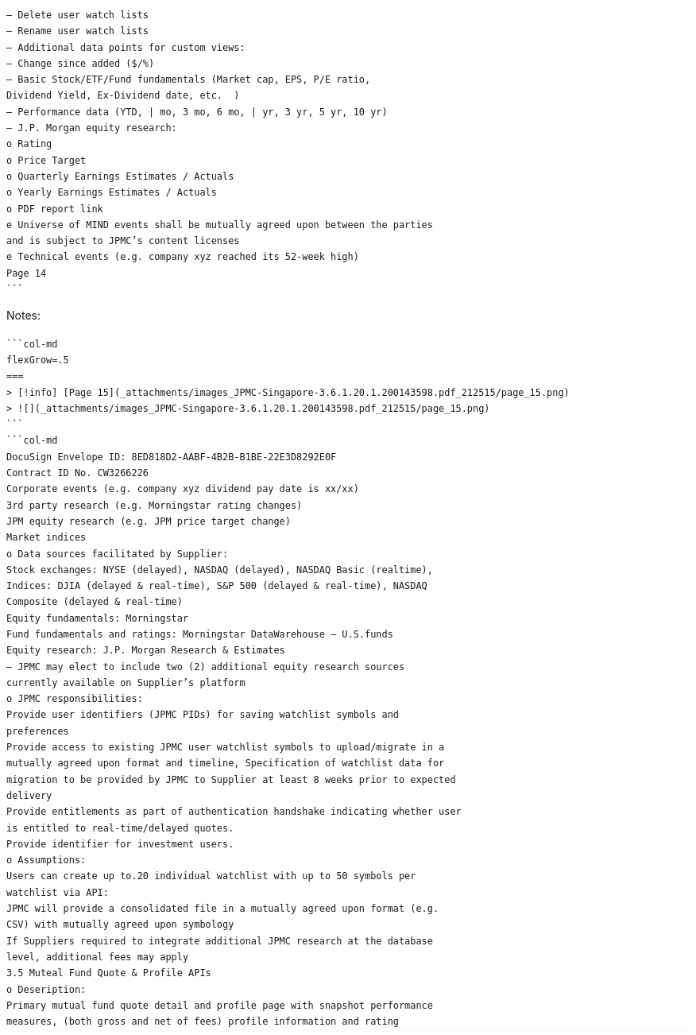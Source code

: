 ````col
— Delete user watch lists
— Rename user watch lists
— Additional data points for custom views:
— Change since added ($/%)
— Basic Stock/ETF/Fund fundamentals (Market cap, EPS, P/E ratio,
Dividend Yield, Ex-Dividend date, etc.  )
— Performance data (YTD, | mo, 3 mo, 6 mo, | yr, 3 yr, 5 yr, 10 yr)
— J.P. Morgan equity research:
o Rating
o Price Target
o Quarterly Earnings Estimates / Actuals
o Yearly Earnings Estimates / Actuals
o PDF report link
e Universe of MIND events shall be mutually agreed upon between the parties
and is subject to JPMC’s content licenses
e Technical events (e.g. company xyz reached its 52-week high)  
Page 14  
```
````
Notes:    
````col
```col-md
flexGrow=.5
===
> [!info] [Page 15](_attachments/images_JPMC-Singapore-3.6.1.20.1.200143598.pdf_212515/page_15.png)
> ![](_attachments/images_JPMC-Singapore-3.6.1.20.1.200143598.pdf_212515/page_15.png)
```  
```col-md
DocuSign Envelope ID: 8ED818D2-AABF-4B2B-B1BE-22E3D8292E0F  
Contract ID No. CW3266226  
Corporate events (e.g. company xyz dividend pay date is xx/xx)
3rd party research (e.g. Morningstar rating changes)  
JPM equity research (e.g. JPM price target change)  
Market indices  
o Data sources facilitated by Supplier:  
Stock exchanges: NYSE (delayed), NASDAQ (delayed), NASDAQ Basic (realtime),
Indices: DJIA (delayed & real-time), S&P 500 (delayed & real-time), NASDAQ
Composite (delayed & real-time)
Equity fundamentals: Morningstar
Fund fundamentals and ratings: Morningstar DataWarehouse — U.S.funds
Equity research: J.P. Morgan Research & Estimates  
— JPMC may elect to include two (2) additional equity research sources  
currently available on Supplier’s platform  
o JPMC responsibilities:  
Provide user identifiers (JPMC PIDs) for saving watchlist symbols and
preferences  
Provide access to existing JPMC user watchlist symbols to upload/migrate in a
mutually agreed upon format and timeline, Specification of watchlist data for
migration to be provided by JPMC to Supplier at least 8 weeks prior to expected
delivery  
Provide entitlements as part of authentication handshake indicating whether user
is entitled to real-time/delayed quotes.  
Provide identifier for investment users.  
o Assumptions:  
Users can create up to.20 individual watchlist with up to 50 symbols per
watchlist via API:  
JPMC will provide a consolidated file in a mutually agreed upon format (e.g.
CSV) with mutually agreed upon symbology  
If Suppliers required to integrate additional JPMC research at the database
level, additional fees may apply  
3.5 Muteal Fund Quote & Profile APIs  
o Deseription:  
Primary mutual fund quote detail and profile page with snapshot performance
measures, (both gross and net of fees) profile information and rating  
````
